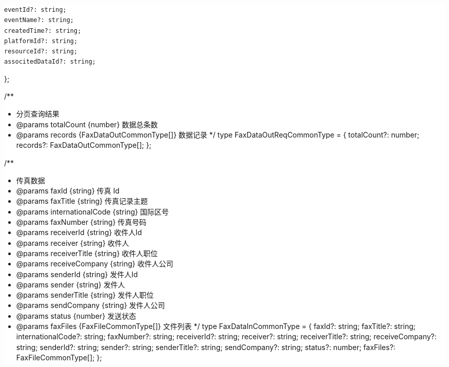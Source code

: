     eventId?: string;
    eventName?: string;
    createdTime?: string;
    platformId?: string;
    resourceId?: string;
    associtedDataId?: string;
};

/**
 * 分页查询结果
 * @params totalCount {number} 数据总条数
 * @params records {FaxDataOutCommonType[]} 数据记录
 */
type FaxDataOutReqCommonType = {
    totalCount?: number;
    records?: FaxDataOutCommonType[];
};

/**
 * 传真数据
 * @params faxId {string} 传真 Id
 * @params faxTitle {string} 传真记录主题
 * @params internationalCode {string} 国际区号
 * @params faxNumber {string} 传真号码
 * @params receiverId {string} 收件人Id
 * @params receiver {string} 收件人
 * @params receiverTitle {string} 收件人职位
 * @params receiveCompany {string} 收件人公司
 * @params senderId {string} 发件人Id
 * @params sender {string} 发件人
 * @params senderTitle {string} 发件人职位
 * @params sendCompany {string} 发件人公司
 * @params status {number} 发送状态
 * @params faxFiles {FaxFileCommonType[]} 文件列表
 */
type FaxDataInCommonType = {
    faxId?: string;
    faxTitle?: string;
    internationalCode?: string;
    faxNumber?: string;
    receiverId?: string;
    receiver?: string;
    receiverTitle?: string;
    receiveCompany?: string;
    senderId?: string;
    sender?: string;
    senderTitle?: string;
    sendCompany?: string;
    status?: number;
    faxFiles?: FaxFileCommonType[];
};
